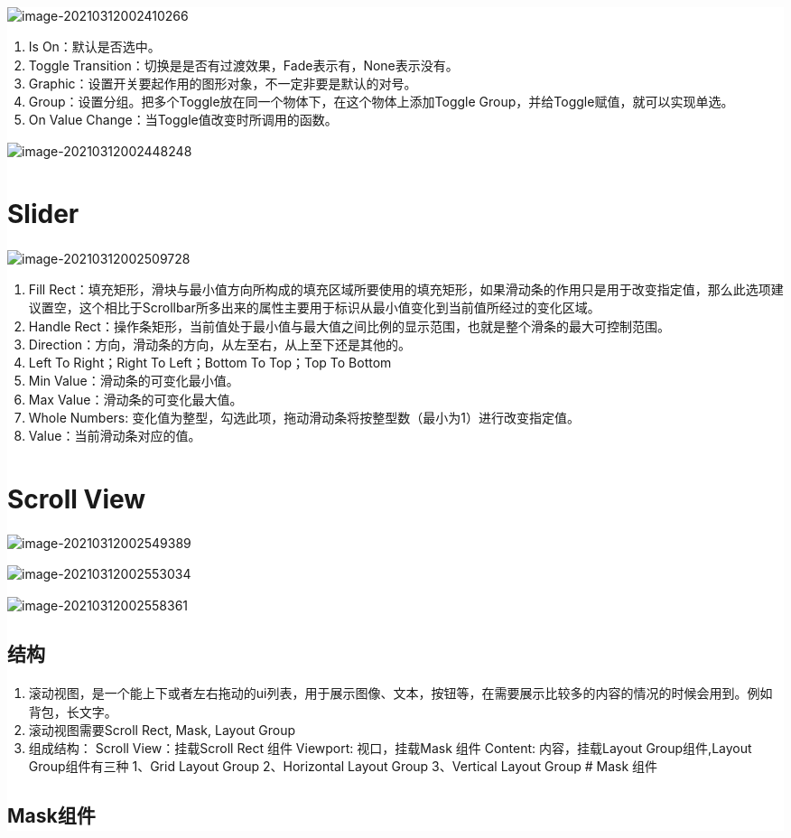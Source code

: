 ![image-20210312002410266](C:\Users\12746\AppData\Roaming\Typora\typora-user-images\image-20210312002410266.png)

1. Is On：默认是否选中。
2. Toggle Transition：切换是是否有过渡效果，Fade表示有，None表示没有。
3. Graphic：设置开关要起作用的图形对象，不一定非要是默认的对号。
4. Group：设置分组。把多个Toggle放在同一个物体下，在这个物体上添加Toggle Group，并给Toggle赋值，就可以实现单选。
5. On Value Change：当Toggle值改变时所调用的函数。

![image-20210312002448248](C:\Users\12746\AppData\Roaming\Typora\typora-user-images\image-20210312002448248.png)



#  Slider

![image-20210312002509728](C:\Users\12746\AppData\Roaming\Typora\typora-user-images\image-20210312002509728.png)

1. Fill Rect：填充矩形，滑块与最小值方向所构成的填充区域所要使用的填充矩形，如果滑动条的作用只是用于改变指定值，那么此选项建议置空，这个相比于Scrollbar所多出来的属性主要用于标识从最小值变化到当前值所经过的变化区域。
2. Handle Rect：操作条矩形，当前值处于最小值与最大值之间比例的显示范围，也就是整个滑条的最大可控制范围。
3. Direction：方向，滑动条的方向，从左至右，从上至下还是其他的。
4. Left To Right；Right To Left；Bottom To Top；Top To Bottom
5. Min Value：滑动条的可变化最小值。
6. Max Value：滑动条的可变化最大值。
7. Whole Numbers: 变化值为整型，勾选此项，拖动滑动条将按整型数（最小为1）进行改变指定值。
8. Value：当前滑动条对应的值。



# Scroll View

![image-20210312002549389](C:\Users\12746\AppData\Roaming\Typora\typora-user-images\image-20210312002549389.png)

![image-20210312002553034](C:\Users\12746\AppData\Roaming\Typora\typora-user-images\image-20210312002553034.png)

![image-20210312002558361](C:\Users\12746\AppData\Roaming\Typora\typora-user-images\image-20210312002558361.png)

## 结构

1. 滚动视图，是一个能上下或者左右拖动的ui列表，用于展示图像、文本，按钮等，在需要展示比较多的内容的情况的时候会用到。例如背包，长文字。
2. 滚动视图需要Scroll Rect, Mask, Layout Group
3. 组成结构：
   Scroll View：挂载Scroll Rect 组件
   Viewport: 视口，挂载Mask 组件
   Content: 内容，挂载Layout Group组件,Layout Group组件有三种
   		1、Grid Layout Group
   		2、Horizontal Layout Group
   		3、Vertical Layout Group # Mask 组件

## Mask组件
